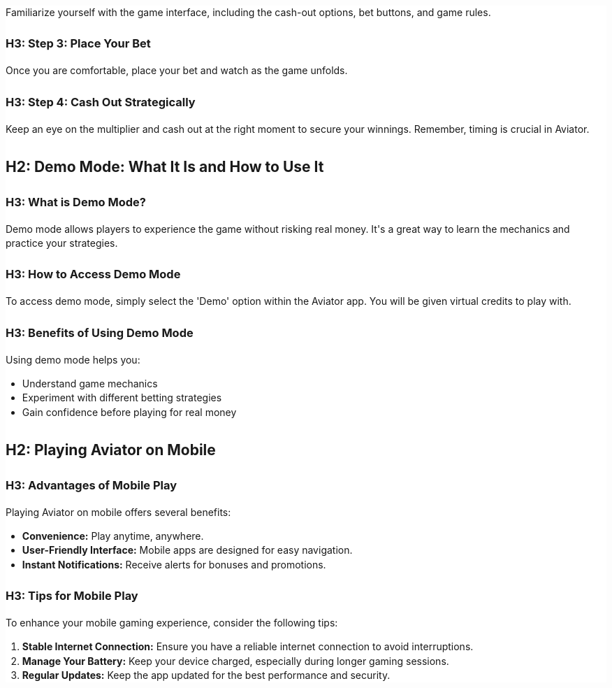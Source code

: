 Familiarize yourself with the game interface, including the cash-out
options, bet buttons, and game rules.

### H3: Step 3: Place Your Bet

Once you are comfortable, place your bet and watch as the game unfolds.

### H3: Step 4: Cash Out Strategically

Keep an eye on the multiplier and cash out at the right moment to secure
your winnings. Remember, timing is crucial in Aviator.

## H2: Demo Mode: What It Is and How to Use It

### H3: What is Demo Mode?

Demo mode allows players to experience the game without risking real
money. It's a great way to learn the mechanics and practice your
strategies.

### H3: How to Access Demo Mode

To access demo mode, simply select the \'Demo\' option within the
Aviator app. You will be given virtual credits to play with.

### H3: Benefits of Using Demo Mode

Using demo mode helps you:

-   Understand game mechanics
-   Experiment with different betting strategies
-   Gain confidence before playing for real money

## H2: Playing Aviator on Mobile

### H3: Advantages of Mobile Play

Playing Aviator on mobile offers several benefits:

-   **Convenience:** Play anytime, anywhere.
-   **User-Friendly Interface:** Mobile apps are designed for easy
    navigation.
-   **Instant Notifications:** Receive alerts for bonuses and
    promotions.

### H3: Tips for Mobile Play

To enhance your mobile gaming experience, consider the following tips:

1.  **Stable Internet Connection:** Ensure you have a reliable internet
    connection to avoid interruptions.
2.  **Manage Your Battery:** Keep your device charged, especially during
    longer gaming sessions.
3.  **Regular Updates:** Keep the app updated for the best performance
    and security.
